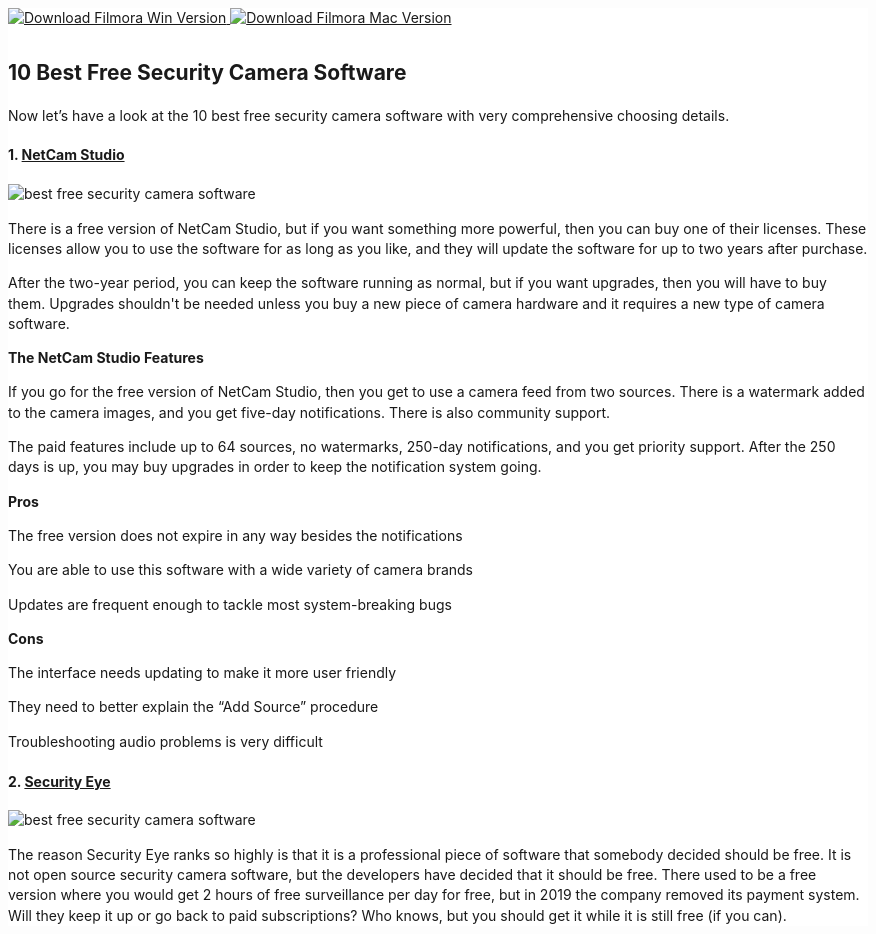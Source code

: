 [![Download Filmora Win Version](https://images.wondershare.com/filmora/guide/download-btn-win.jpg) ](https://tools.techidaily.com/wondershare/filmora/download/) [![Download Filmora Mac Version](https://images.wondershare.com/filmora/guide/download-btn-mac.jpg) ](https://tools.techidaily.com/wondershare/filmora/download/)

## 10 Best Free Security Camera Software

Now let’s have a look at the 10 best free security camera software with very comprehensive choosing details.

#### 1. [NetCam Studio](https://www.netcamstudio.com/Pricing)

![best free security camera software](https://images.wondershare.com/filmora/article-images/netcam-studio.jpg)

There is a free version of NetCam Studio, but if you want something more powerful, then you can buy one of their licenses. These licenses allow you to use the software for as long as you like, and they will update the software for up to two years after purchase.

After the two-year period, you can keep the software running as normal, but if you want upgrades, then you will have to buy them. Upgrades shouldn't be needed unless you buy a new piece of camera hardware and it requires a new type of camera software.

**The NetCam Studio Features**

If you go for the free version of NetCam Studio, then you get to use a camera feed from two sources. There is a watermark added to the camera images, and you get five-day notifications. There is also community support.

The paid features include up to 64 sources, no watermarks, 250-day notifications, and you get priority support. After the 250 days is up, you may buy upgrades in order to keep the notification system going.

**Pros**

The free version does not expire in any way besides the notifications

You are able to use this software with a wide variety of camera brands

Updates are frequent enough to tackle most system-breaking bugs

**Cons**

The interface needs updating to make it more user friendly

They need to better explain the “Add Source” procedure

Troubleshooting audio problems is very difficult

#### 2. [Security Eye](https://www.security-eye-software.com/)

![best free security camera software](https://images.wondershare.com/filmora/article-images/security-eye.jpg)

The reason Security Eye ranks so highly is that it is a professional piece of software that somebody decided should be free. It is not open source security camera software, but the developers have decided that it should be free. There used to be a free version where you would get 2 hours of free surveillance per day for free, but in 2019 the company removed its payment system. Will they keep it up or go back to paid subscriptions? Who knows, but you should get it while it is still free (if you can).
